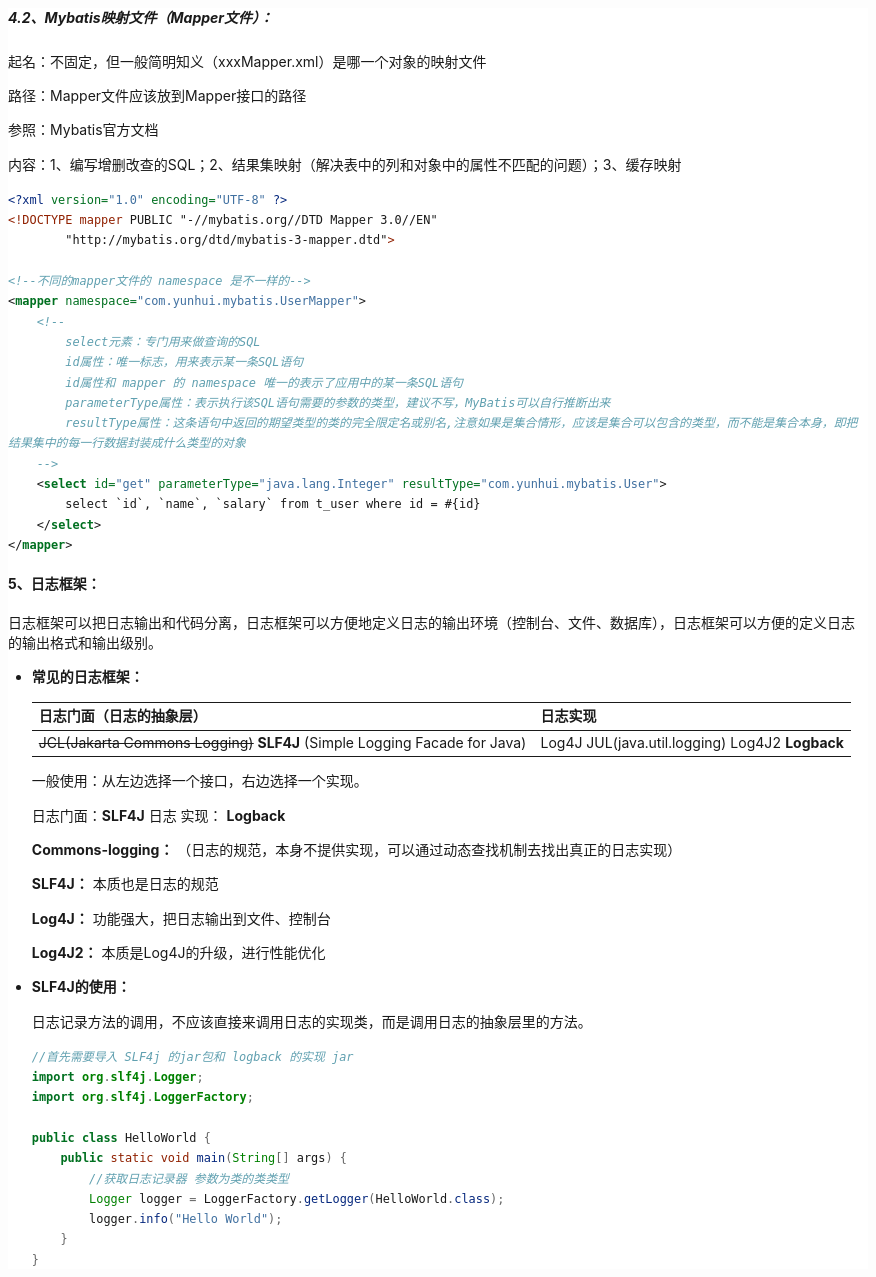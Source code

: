 ##### 4.2、Mybatis映射文件（Mapper文件）：

起名：不固定，但一般简明知义（xxxMapper.xml）是哪一个对象的映射文件

路径：Mapper文件应该放到Mapper接口的路径

参照：Mybatis官方文档

内容：1、编写增删改查的SQL；2、结果集映射（解决表中的列和对象中的属性不匹配的问题）；3、缓存映射

```xml
<?xml version="1.0" encoding="UTF-8" ?>
<!DOCTYPE mapper PUBLIC "-//mybatis.org//DTD Mapper 3.0//EN"
        "http://mybatis.org/dtd/mybatis-3-mapper.dtd">

<!--不同的mapper文件的 namespace 是不一样的-->
<mapper namespace="com.yunhui.mybatis.UserMapper">
    <!--
        select元素：专门用来做查询的SQL
        id属性：唯一标志，用来表示某一条SQL语句
        id属性和 mapper 的 namespace 唯一的表示了应用中的某一条SQL语句
        parameterType属性：表示执行该SQL语句需要的参数的类型，建议不写，MyBatis可以自行推断出来
        resultType属性：这条语句中返回的期望类型的类的完全限定名或别名,注意如果是集合情形，应该是集合可以包含的类型，而不能是集合本身，即把结果集中的每一行数据封装成什么类型的对象
    -->
    <select id="get" parameterType="java.lang.Integer" resultType="com.yunhui.mybatis.User">
        select `id`, `name`, `salary` from t_user where id = #{id}
    </select>
</mapper>
```

#### 5、日志框架：

日志框架可以把日志输出和代码分离，日志框架可以方便地定义日志的输出环境（控制台、文件、数据库），日志框架可以方便的定义日志的输出格式和输出级别。

- **常见的日志框架：** 

  | 日志门面（日志的抽象层）                                     | 日志实现                                                     |
  | :----------------------------------------------------------- | :----------------------------------------------------------- |
  | ~~JCL(Jakarta Commons Logging)~~         **SLF4J** (Simple Logging Facade for Java) | Log4J         JUL(java.util.logging)          Log4J2       **Logback** |

  一般使用：从左边选择一个接口，右边选择一个实现。

  日志门面：**SLF4J**                 			日志 实现： **Logback**  

  **Commons-logging：** （日志的规范，本身不提供实现，可以通过动态查找机制去找出真正的日志实现）

  **SLF4J：** 本质也是日志的规范

  **Log4J：** 功能强大，把日志输出到文件、控制台

  **Log4J2：** 本质是Log4J的升级，进行性能优化

- **SLF4J的使用：** 

  日志记录方法的调用，不应该直接来调用日志的实现类，而是调用日志的抽象层里的方法。

  ```java
  //首先需要导入 SLF4j 的jar包和 logback 的实现 jar
  import org.slf4j.Logger;
  import org.slf4j.LoggerFactory;
  
  public class HelloWorld {
      public static void main(String[] args) {
          //获取日志记录器 参数为类的类类型
          Logger logger = LoggerFactory.getLogger(HelloWorld.class);
          logger.info("Hello World");
      }
  }
  ```
